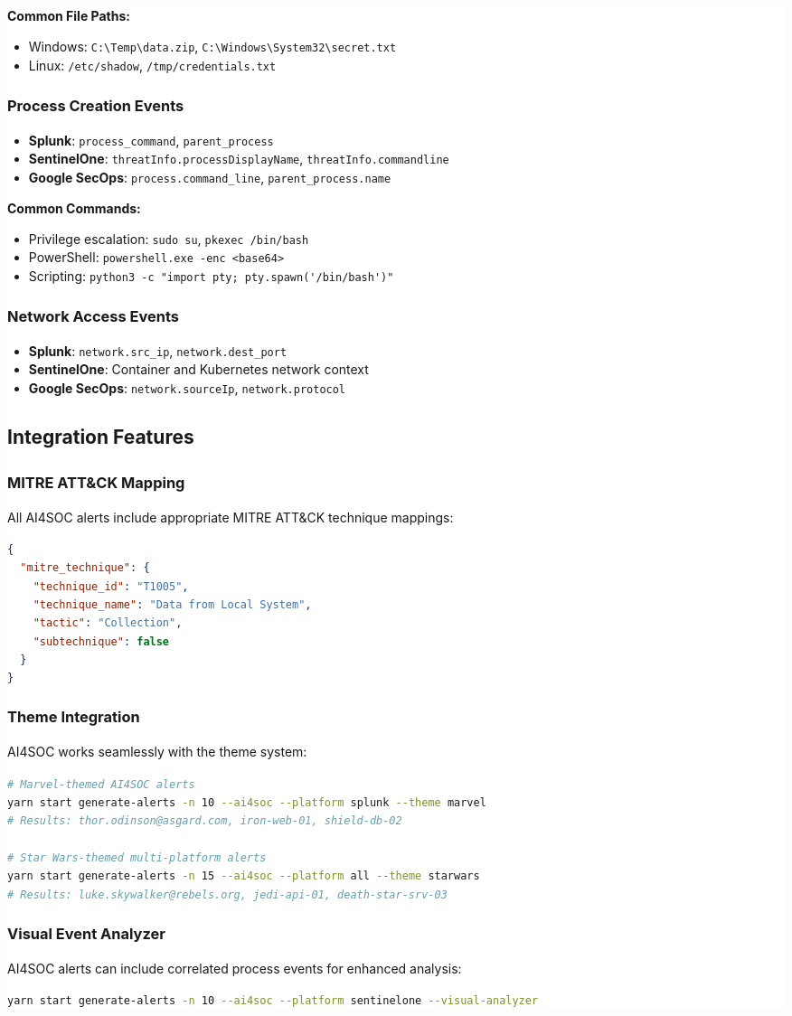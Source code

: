 **Common File Paths:**
- Windows: `C:\Temp\data.zip`, `C:\Windows\System32\secret.txt`
- Linux: `/etc/shadow`, `/tmp/credentials.txt`

### Process Creation Events
- **Splunk**: `process_command`, `parent_process`
- **SentinelOne**: `threatInfo.processDisplayName`, `threatInfo.commandline`
- **Google SecOps**: `process.command_line`, `parent_process.name`

**Common Commands:**
- Privilege escalation: `sudo su`, `pkexec /bin/bash`
- PowerShell: `powershell.exe -enc <base64>`
- Scripting: `python3 -c "import pty; pty.spawn('/bin/bash')"`

### Network Access Events
- **Splunk**: `network.src_ip`, `network.dest_port`
- **SentinelOne**: Container and Kubernetes network context
- **Google SecOps**: `network.sourceIp`, `network.protocol`

## Integration Features

### MITRE ATT&CK Mapping
All AI4SOC alerts include appropriate MITRE ATT&CK technique mappings:

```json
{
  "mitre_technique": {
    "technique_id": "T1005",
    "technique_name": "Data from Local System",
    "tactic": "Collection",
    "subtechnique": false
  }
}
```

### Theme Integration
AI4SOC works seamlessly with the theme system:

```bash
# Marvel-themed AI4SOC alerts
yarn start generate-alerts -n 10 --ai4soc --platform splunk --theme marvel
# Results: thor.odinson@asgard.com, iron-web-01, shield-db-02

# Star Wars-themed multi-platform alerts
yarn start generate-alerts -n 15 --ai4soc --platform all --theme starwars
# Results: luke.skywalker@rebels.org, jedi-api-01, death-star-srv-03
```

### Visual Event Analyzer
AI4SOC alerts can include correlated process events for enhanced analysis:

```bash
yarn start generate-alerts -n 10 --ai4soc --platform sentinelone --visual-analyzer
```
